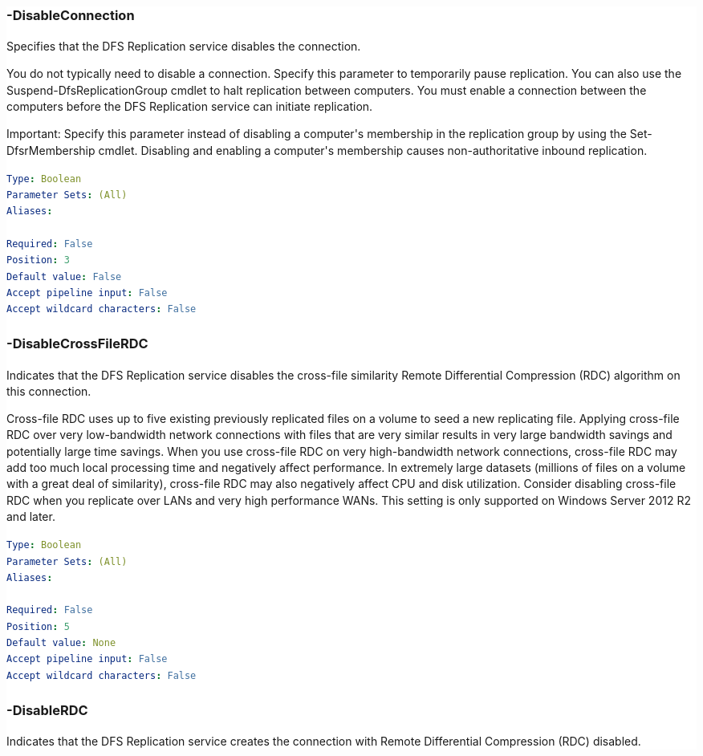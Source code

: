 ### -DisableConnection
Specifies that the DFS Replication service disables the connection.

You do not typically need to disable a connection.
Specify this parameter to temporarily pause replication.
You can also use the Suspend-DfsReplicationGroup cmdlet to halt replication between computers.
You must enable a connection between the computers before the DFS Replication service can initiate replication.

Important: Specify this parameter instead of disabling a computer's membership in the replication group by using the Set-DfsrMembership cmdlet.
Disabling and enabling a computer's membership causes non-authoritative inbound replication.

```yaml
Type: Boolean
Parameter Sets: (All)
Aliases: 

Required: False
Position: 3
Default value: False
Accept pipeline input: False
Accept wildcard characters: False
```

### -DisableCrossFileRDC
Indicates that the DFS Replication service disables the cross-file similarity Remote Differential Compression (RDC) algorithm on this connection.

Cross-file RDC uses up to five existing previously replicated files on a volume to seed a new replicating file.
Applying cross-file RDC over very low-bandwidth network connections with files that are very similar results in very large bandwidth savings and potentially large time savings.
When you use cross-file RDC on very high-bandwidth network connections, cross-file RDC may add too much local processing time and negatively affect performance.
In extremely large datasets (millions of files on a volume with a great deal of similarity), cross-file RDC may also negatively affect CPU and disk utilization.
Consider disabling cross-file RDC when you replicate over LANs and very high performance WANs. 
This setting is only supported on Windows Server 2012 R2 and later.

```yaml
Type: Boolean
Parameter Sets: (All)
Aliases: 

Required: False
Position: 5
Default value: None
Accept pipeline input: False
Accept wildcard characters: False
```

### -DisableRDC
Indicates that the DFS Replication service creates the connection with Remote Differential Compression (RDC) disabled.
